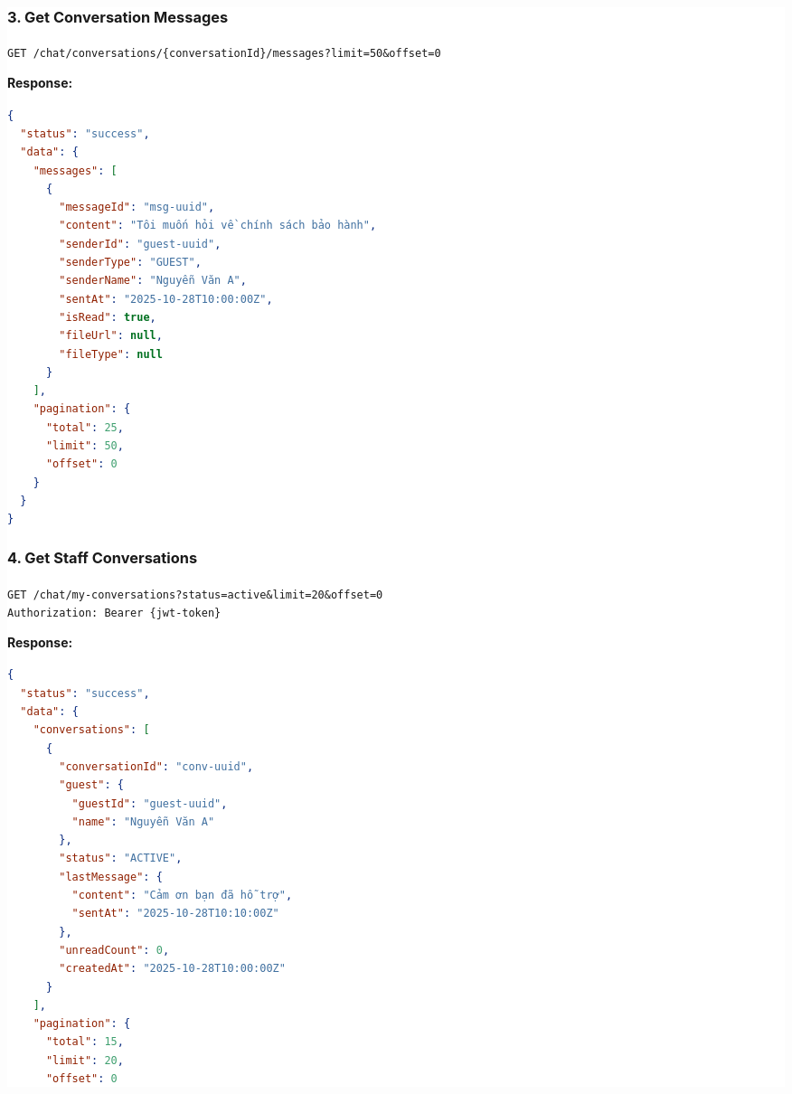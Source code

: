 ### **3. Get Conversation Messages**

```http
GET /chat/conversations/{conversationId}/messages?limit=50&offset=0
```

**Response:**

```json
{
  "status": "success",
  "data": {
    "messages": [
      {
        "messageId": "msg-uuid",
        "content": "Tôi muốn hỏi về chính sách bảo hành",
        "senderId": "guest-uuid",
        "senderType": "GUEST",
        "senderName": "Nguyễn Văn A",
        "sentAt": "2025-10-28T10:00:00Z",
        "isRead": true,
        "fileUrl": null,
        "fileType": null
      }
    ],
    "pagination": {
      "total": 25,
      "limit": 50,
      "offset": 0
    }
  }
}
```

### **4. Get Staff Conversations**

```http
GET /chat/my-conversations?status=active&limit=20&offset=0
Authorization: Bearer {jwt-token}
```

**Response:**

```json
{
  "status": "success",
  "data": {
    "conversations": [
      {
        "conversationId": "conv-uuid",
        "guest": {
          "guestId": "guest-uuid",
          "name": "Nguyễn Văn A"
        },
        "status": "ACTIVE",
        "lastMessage": {
          "content": "Cảm ơn bạn đã hỗ trợ",
          "sentAt": "2025-10-28T10:10:00Z"
        },
        "unreadCount": 0,
        "createdAt": "2025-10-28T10:00:00Z"
      }
    ],
    "pagination": {
      "total": 15,
      "limit": 20,
      "offset": 0
```